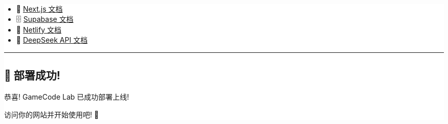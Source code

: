 - 📖 [Next.js 文档](https://nextjs.org/docs)
- 🗄️ [Supabase 文档](https://supabase.com/docs)
- 🚀 [Netlify 文档](https://docs.netlify.com/)
- 🤖 [DeepSeek API 文档](https://platform.deepseek.com/docs)

---

## 🎉 部署成功!

恭喜! GameCode Lab 已成功部署上线!

访问你的网站并开始使用吧! 🚀

